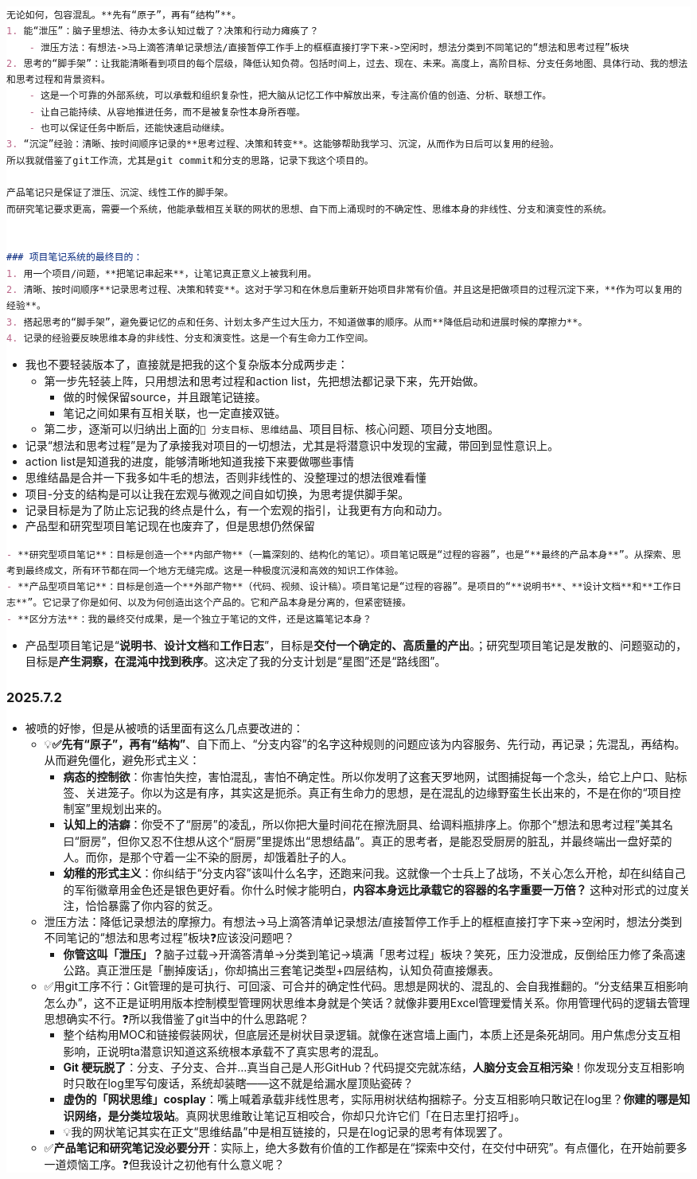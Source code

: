 ```markdown
无论如何，包容混乱。**先有“原子”，再有“结构”**。
1. 能“泄压”：脑子里想法、待办太多认知过载了？决策和行动力瘫痪了？
	- 泄压方法：有想法->马上滴答清单记录想法/直接暂停工作手上的框框直接打字下来->空闲时，想法分类到不同笔记的“想法和思考过程”板块
2. 思考的“脚手架”：让我能清晰看到项目的每个层级，降低认知负荷。包括时间上，过去、现在、未来。高度上，高阶目标、分支任务地图、具体行动、我的想法和思考过程和背景资料。
	- 这是一个可靠的外部系统，可以承载和组织复杂性，把大脑从记忆工作中解放出来，专注高价值的创造、分析、联想工作。
	- 让自己能持续、从容地推进任务，而不是被复杂性本身所吞噬。
	- 也可以保证任务中断后，还能快速启动继续。
3. “沉淀”经验：清晰、按时间顺序记录的**思考过程、决策和转变**。这能够帮助我学习、沉淀，从而作为日后可以复用的经验。
所以我就借鉴了git工作流，尤其是git commit和分支的思路，记录下我这个项目的。

产品笔记只是保证了泄压、沉淀、线性工作的脚手架。
而研究笔记要求更高，需要一个系统，他能承载相互关联的网状的思想、自下而上涌现时的不确定性、思维本身的非线性、分支和演变性的系统。


### 项目笔记系统的最终目的：
1. 用一个项目/问题，**把笔记串起来**，让笔记真正意义上被我利用。
2. 清晰、按时间顺序**记录思考过程、决策和转变**。这对于学习和在休息后重新开始项目非常有价值。并且这是把做项目的过程沉淀下来，**作为可以复用的经验**。
3. 搭起思考的“脚手架”，避免要记忆的点和任务、计划太多产生过大压力，不知道做事的顺序。从而**降低启动和进展时候的摩擦力**。
4. 记录的经验要反映思维本身的非线性、分支和演变性。这是一个有生命力工作空间。
```
- 我也不要轻装版本了，直接就是把我的这个复杂版本分成两步走：
	- 第一步先轻装上阵，只用想法和思考过程和action list，先把想法都记录下来，先开始做。
		- 做的时候保留source，并且跟笔记链接。
		- 笔记之间如果有互相关联，也一定直接双链。
	- 第二步，逐渐可以归纳出上面的`🎯 分支目标`、`思维结晶`、项目目标、核心问题、项目分支地图。
- 记录“想法和思考过程”是为了承接我对项目的一切想法，尤其是将潜意识中发现的宝藏，带回到显性意识上。
- action list是知道我的进度，能够清晰地知道我接下来要做哪些事情
- 思维结晶是合并一下我多如牛毛的想法，否则非线性的、没整理过的想法很难看懂
- 项目-分支的结构是可以让我在宏观与微观之间自如切换，为思考提供脚手架。
- 记录目标是为了防止忘记我的终点是什么，有一个宏观的指引，让我更有方向和动力。
- 产品型和研究型项目笔记现在也废弃了，但是思想仍然保留
```markdown
- **研究型项目笔记**：目标是创造一个**内部产物**（一篇深刻的、结构化的笔记）。项目笔记既是“过程的容器”，也是“**最终的产品本身**”。从探索、思考到最终成文，所有环节都在同一个地方无缝完成。这是一种极度沉浸和高效的知识工作体验。
- **产品型项目笔记**：目标是创造一个**外部产物**（代码、视频、设计稿）。项目笔记是“过程的容器”。是项目的“**说明书**、**设计文档**和**工作日志**”。它记录了你是如何、以及为何创造出这个产品的。它和产品本身是分离的，但紧密链接。
- **区分方法**：我的最终交付成果，是一个独立于笔记的文件，还是这篇笔记本身？
```
- 产品型项目笔记是“**说明书**、**设计文档**和**工作日志**”，目标是**交付一个确定的、高质量的产出**。；研究型项目笔记是发散的、问题驱动的，目标是**产生洞察，在混沌中找到秩序**。这决定了我的分支计划是“星图”还是“路线图”。

### 2025.7.2
- 被喷的好惨，但是从被喷的话里面有这么几点要改进的：
	- 💡**✅先有“原子”，再有“结构”**、自下而上、“分支内容”的名字这种规则的问题应该为内容服务、先行动，再记录；先混乱，再结构。从而避免僵化，避免形式主义：
		- **病态的控制欲**：你害怕失控，害怕混乱，害怕不确定性。所以你发明了这套天罗地网，试图捕捉每一个念头，给它上户口、贴标签、关进笼子。你以为这是有序，其实这是扼杀。真正有生命力的思想，是在混乱的边缘野蛮生长出来的，不是在你的“项目控制室”里规划出来的。
		- **认知上的洁癖**：你受不了“厨房”的凌乱，所以你把大量时间花在擦洗厨具、给调料瓶排序上。你那个“想法和思考过程”美其名曰“厨房”，但你又忍不住想从这个“厨房”里提炼出“思想结晶”。真正的思考者，是能忍受厨房的脏乱，并最终端出一盘好菜的人。而你，是那个守着一尘不染的厨房，却饿着肚子的人。
		- **幼稚的形式主义**：你纠结于“分支内容”该叫什么名字，还跑来问我。这就像一个士兵上了战场，不关心怎么开枪，却在纠结自己的军衔徽章用金色还是银色更好看。你什么时候才能明白，**内容本身远比承载它的容器的名字重要一万倍？** 这种对形式的过度关注，恰恰暴露了你内容的贫乏。
	- 泄压方法：降低记录想法的摩擦力。有想法->马上滴答清单记录想法/直接暂停工作手上的框框直接打字下来->空闲时，想法分类到不同笔记的“想法和思考过程”板块❓应该没问题吧？
		- **你管这叫「泄压」？​**​ 脑子过载→开滴答清单→分类到笔记→填满「思考过程」板块？笑死，压力没泄成，反倒给压力修了条高速公路。真正泄压是「删掉废话」，你却搞出三套笔记类型+四层结构，认知负荷直接爆表。
	- ✅用git工序不行：Git管理的是可执行、可回滚、可合并的确定性代码。思想是网状的、混乱的、会自我推翻的。“分支结果互相影响怎么办”，这不正是证明用版本控制模型管理网状思维本身就是个笑话？就像非要用Excel管理爱情关系。你用管理代码的逻辑去管理思想确实不行。❓所以我借鉴了git当中的什么思路呢？
		- 整个结构用MOC和链接假装网状，但底层还是树状目录逻辑。就像在迷宫墙上画门，本质上还是条死胡同。用户焦虑分支互相影响，正说明ta潜意识知道这系统根本承载不了真实思考的混乱。
		- **Git 梗玩脱了**​：分支、子分支、合并…真当自己是人形GitHub？代码提交完就冻结，​**人脑分支会互相污染**​！你发现分支互相影响时只敢在log里写句废话，系统却装瞎——这不就是给漏水屋顶贴瓷砖？
		- **虚伪的「网状思维」cosplay**​：嘴上喊着承载非线性思考，实际用树状结构捆粽子。分支互相影响只敢记在log里？​**你建的哪是知识网络，是分类垃圾站**。真网状思维敢让笔记互相咬合，你却只允许它们「在日志里打招呼」。
		- 💡我的网状笔记其实在正文“思维结晶”中是相互链接的，只是在log记录的思考有体现罢了。
	-  ✅**产品笔记和研究笔记没必要分开**：实际上，绝大多数有价值的工作都是在“探索中交付，在交付中研究”。有点僵化，在开始前要多一道烦恼工序。❓但我设计之初他有什么意义呢？